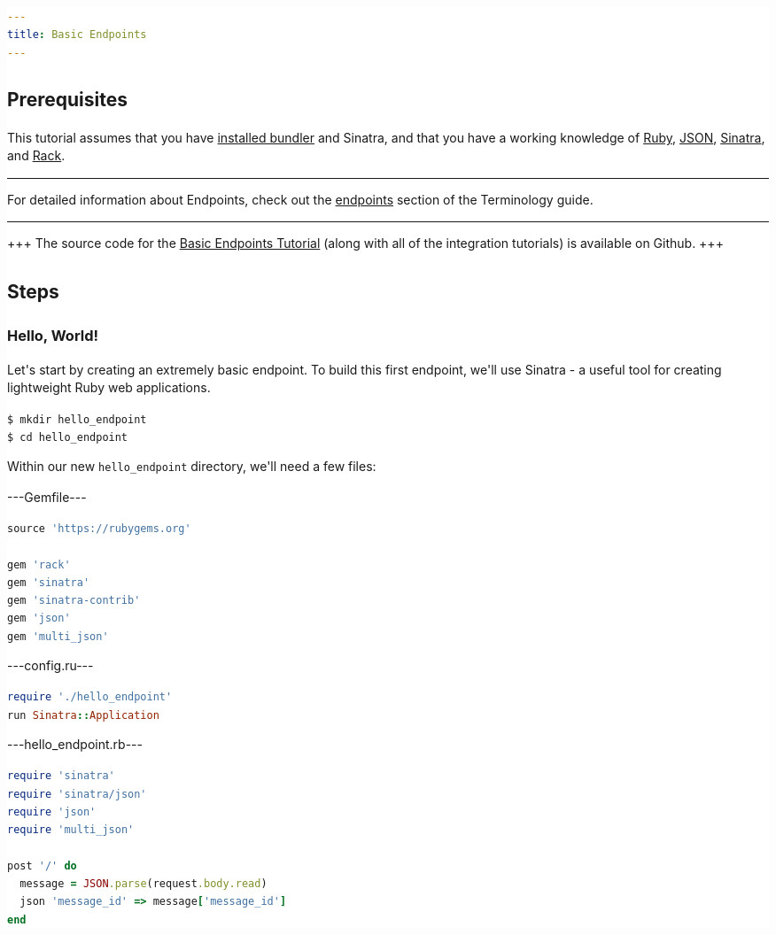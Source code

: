 ```yaml
---
title: Basic Endpoints
---
```


## Prerequisites

This tutorial assumes that you have [installed bundler](http://bundler.io/#getting-started) and Sinatra, and that you have a working knowledge of [Ruby](http://www.ruby-lang.org/en/), [JSON](http://www.json.org/), [Sinatra](http://www.sinatrarb.com/), and [Rack](http://rack.rubyforge.org).

***
For detailed information about Endpoints, check out the [endpoints](terminology#endpoints) section of the Terminology guide.
***

+++
The source code for the [Basic Endpoints Tutorial](https://github.com/spree/integration_tutorials/tree/master/basic_endpoints) (along with all of the integration tutorials) is available on Github.
+++

## Steps

### Hello, World!

Let's start by creating an extremely basic endpoint. To build this first endpoint, we'll use Sinatra - a useful tool for creating lightweight Ruby web applications.

```bash
$ mkdir hello_endpoint
$ cd hello_endpoint
```

Within our new `hello_endpoint` directory, we'll need a few files:

---Gemfile---
```ruby
source 'https://rubygems.org'

gem 'rack'
gem 'sinatra'
gem 'sinatra-contrib'
gem 'json'
gem 'multi_json'
```

---config.ru---
```ruby
require './hello_endpoint'
run Sinatra::Application
```

---hello_endpoint.rb---
```ruby
require 'sinatra'
require 'sinatra/json'
require 'json'
require 'multi_json'

post '/' do
  message = JSON.parse(request.body.read)
  json 'message_id' => message['message_id']
end
```
